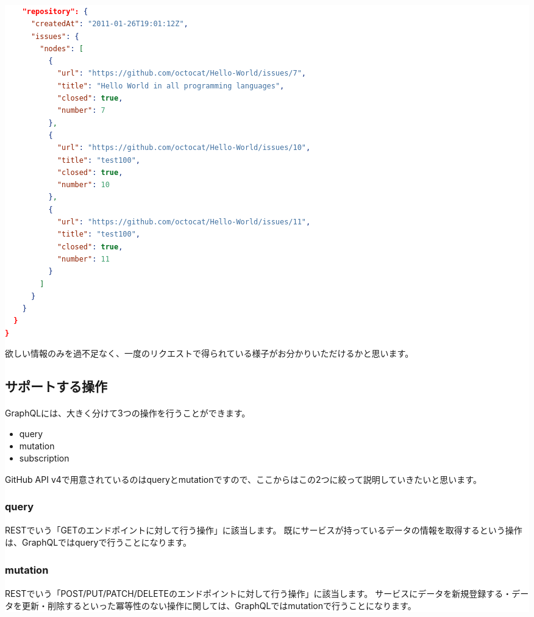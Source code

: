 ```json
    "repository": {
      "createdAt": "2011-01-26T19:01:12Z",
      "issues": {
        "nodes": [
          {
            "url": "https://github.com/octocat/Hello-World/issues/7",
            "title": "Hello World in all programming languages",
            "closed": true,
            "number": 7
          },
          {
            "url": "https://github.com/octocat/Hello-World/issues/10",
            "title": "test100",
            "closed": true,
            "number": 10
          },
          {
            "url": "https://github.com/octocat/Hello-World/issues/11",
            "title": "test100",
            "closed": true,
            "number": 11
          }
        ]
      }
    }
  }
}
```
欲しい情報のみを過不足なく、一度のリクエストで得られている様子がお分かりいただけるかと思います。

## サポートする操作
GraphQLには、大きく分けて3つの操作を行うことができます。

- query
- mutation
- subscription

GitHub API v4で用意されているのはqueryとmutationですので、ここからはこの2つに絞って説明していきたいと思います。

### query
RESTでいう「GETのエンドポイントに対して行う操作」に該当します。
既にサービスが持っているデータの情報を取得するという操作は、GraphQLではqueryで行うことになります。

### mutation
RESTでいう「POST/PUT/PATCH/DELETEのエンドポイントに対して行う操作」に該当します。
サービスにデータを新規登録する・データを更新・削除するといった冪等性のない操作に関しては、GraphQLではmutationで行うことになります。






